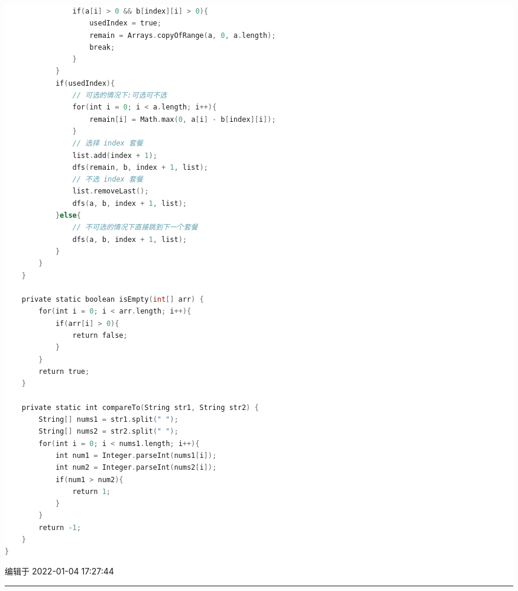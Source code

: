 ```cpp
                if(a[i] > 0 && b[index][i] > 0){
                    usedIndex = true;
                    remain = Arrays.copyOfRange(a, 0, a.length);
                    break;
                }
            }
            if(usedIndex){
                // 可选的情况下:可选可不选
                for(int i = 0; i < a.length; i++){
                    remain[i] = Math.max(0, a[i] - b[index][i]);
                }
                // 选择 index 套餐
                list.add(index + 1);
                dfs(remain, b, index + 1, list);
                // 不选 index 套餐
                list.removeLast();
                dfs(a, b, index + 1, list);
            }else{
                // 不可选的情况下直接跳到下一个套餐
                dfs(a, b, index + 1, list);
            }
        }
    }

    private static boolean isEmpty(int[] arr) {
        for(int i = 0; i < arr.length; i++){
            if(arr[i] > 0){
                return false;
            }
        }
        return true;
    }

    private static int compareTo(String str1, String str2) {
        String[] nums1 = str1.split(" ");
        String[] nums2 = str2.split(" ");
        for(int i = 0; i < nums1.length; i++){
            int num1 = Integer.parseInt(nums1[i]);
            int num2 = Integer.parseInt(nums2[i]);
            if(num1 > num2){
                return 1;
            }
        }
        return -1;
    }
}
```

编辑于 2022-01-04 17:27:44

* * *
